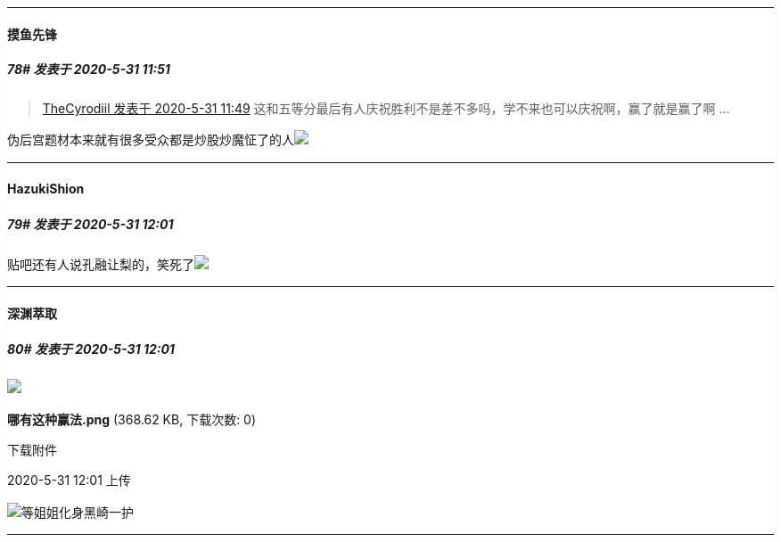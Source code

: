 

*****

####  摸鱼先锋  
##### 78#       发表于 2020-5-31 11:51



<blockquote><a href="httphttps://bbs.saraba1st.com/2b/forum.php?mod=redirect&amp;goto=findpost&amp;pid=47623788&amp;ptid=1938678" target="_blank">TheCyrodiil 发表于 2020-5-31 11:49</a>
 这和五等分最后有人庆祝胜利不是差不多吗，学不来也可以庆祝啊，赢了就是赢了啊 ...</blockquote>
伪后宫题材本来就有很多受众都是炒股炒魔怔了的人<img src="https://static.saraba1st.com/image/smiley/face2017/065.png" referrerpolicy="no-referrer">







*****

####  HazukiShion  
##### 79#       发表于 2020-5-31 12:01




贴吧还有人说孔融让梨的，笑死了<img src="https://static.saraba1st.com/image/smiley/face2017/066.png" referrerpolicy="no-referrer">







*****

####  深渊萃取  
##### 80#       发表于 2020-5-31 12:01




<img src="https://img.saraba1st.com/forum/202005/31/120101rixgzcix9id2itg7.png" referrerpolicy="no-referrer">


<strong>哪有这种赢法.png</strong> (368.62 KB, 下载次数: 0)

下载附件

2020-5-31 12:01 上传





<img src="https://static.saraba1st.com/image/smiley/face2017/037.png" referrerpolicy="no-referrer">等姐姐化身黑崎一护







*****
